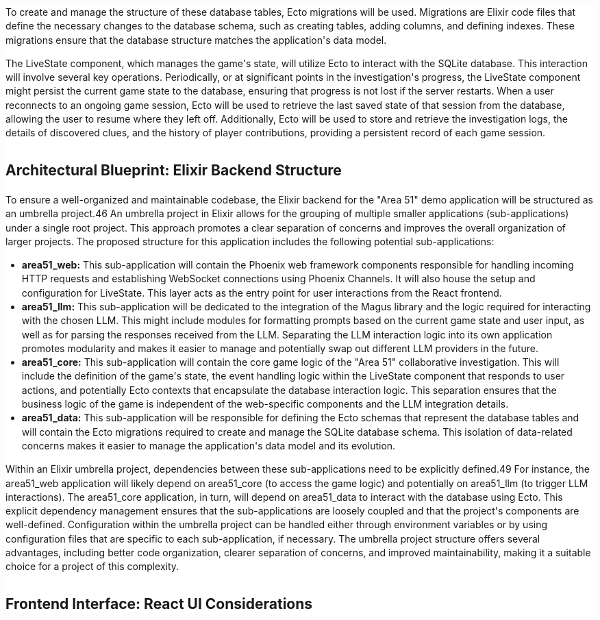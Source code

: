 To create and manage the structure of these database tables, Ecto migrations will be used. Migrations are Elixir code files that define the necessary changes to the database schema, such as creating tables, adding columns, and defining indexes. These migrations ensure that the database structure matches the application's data model.

The LiveState component, which manages the game's state, will utilize Ecto to interact with the SQLite database. This interaction will involve several key operations. Periodically, or at significant points in the investigation's progress, the LiveState component might persist the current game state to the database, ensuring that progress is not lost if the server restarts. When a user reconnects to an ongoing game session, Ecto will be used to retrieve the last saved state of that session from the database, allowing the user to resume where they left off. Additionally, Ecto will be used to store and retrieve the investigation logs, the details of discovered clues, and the history of player contributions, providing a persistent record of each game session.

## **Architectural Blueprint: Elixir Backend Structure**

To ensure a well-organized and maintainable codebase, the Elixir backend for the "Area 51" demo application will be structured as an umbrella project.46 An umbrella project in Elixir allows for the grouping of multiple smaller applications (sub-applications) under a single root project. This approach promotes a clear separation of concerns and improves the overall organization of larger projects. The proposed structure for this application includes the following potential sub-applications:

* **area51\_web:** This sub-application will contain the Phoenix web framework components responsible for handling incoming HTTP requests and establishing WebSocket connections using Phoenix Channels. It will also house the setup and configuration for LiveState. This layer acts as the entry point for user interactions from the React frontend.
* **area51\_llm:** This sub-application will be dedicated to the integration of the Magus library and the logic required for interacting with the chosen LLM. This might include modules for formatting prompts based on the current game state and user input, as well as for parsing the responses received from the LLM. Separating the LLM interaction logic into its own application promotes modularity and makes it easier to manage and potentially swap out different LLM providers in the future.
* **area51\_core:** This sub-application will contain the core game logic of the "Area 51" collaborative investigation. This will include the definition of the game's state, the event handling logic within the LiveState component that responds to user actions, and potentially Ecto contexts that encapsulate the database interaction logic. This separation ensures that the business logic of the game is independent of the web-specific components and the LLM integration details.
* **area51\_data:** This sub-application will be responsible for defining the Ecto schemas that represent the database tables and will contain the Ecto migrations required to create and manage the SQLite database schema. This isolation of data-related concerns makes it easier to manage the application's data model and its evolution.

Within an Elixir umbrella project, dependencies between these sub-applications need to be explicitly defined.49 For instance, the area51\_web application will likely depend on area51\_core (to access the game logic) and potentially on area51\_llm (to trigger LLM interactions). The area51\_core application, in turn, will depend on area51\_data to interact with the database using Ecto. This explicit dependency management ensures that the sub-applications are loosely coupled and that the project's components are well-defined. Configuration within the umbrella project can be handled either through environment variables or by using configuration files that are specific to each sub-application, if necessary. The umbrella project structure offers several advantages, including better code organization, clearer separation of concerns, and improved maintainability, making it a suitable choice for a project of this complexity.

## **Frontend Interface: React UI Considerations**
